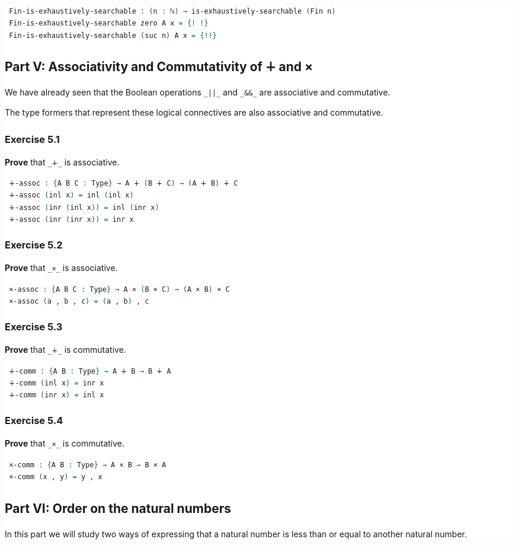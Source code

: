 ```agda
 Fin-is-exhaustively-searchable : (n : ℕ) → is-exhaustively-searchable (Fin n)
 Fin-is-exhaustively-searchable zero A x = {! !}
 Fin-is-exhaustively-searchable (suc n) A x = {!!}
```

## Part V: Associativity and Commutativity of ∔ and ×

We have already seen that the Boolean operations `_||_` and `_&&_` are
associative and commutative.

The type formers that represent these logical connectives are also associative
and commutative.

### Exercise 5.1

**Prove** that `_∔_` is associative.

```agda
 ∔-assoc : {A B C : Type} → A ∔ (B ∔ C) → (A ∔ B) ∔ C
 ∔-assoc (inl x) = inl (inl x)
 ∔-assoc (inr (inl x)) = inl (inr x)
 ∔-assoc (inr (inr x)) = inr x
```

### Exercise 5.2

**Prove** that `_×_` is associative.

```agda
 ×-assoc : {A B C : Type} → A × (B × C) → (A × B) × C
 ×-assoc (a , b , c) = (a , b) , c
```

### Exercise 5.3

**Prove** that `_∔_` is commutative.

```agda
 ∔-comm : {A B : Type} → A ∔ B → B ∔ A
 ∔-comm (inl x) = inr x
 ∔-comm (inr x) = inl x
```
### Exercise 5.4

**Prove** that `_×_` is commutative.

```agda
 ×-comm : {A B : Type} → A × B → B × A
 ×-comm (x , y) = y , x
```

## Part VI: Order on the natural numbers

In this part we will study two ways of expressing that a natural number is less
than or equal to another natural number.
